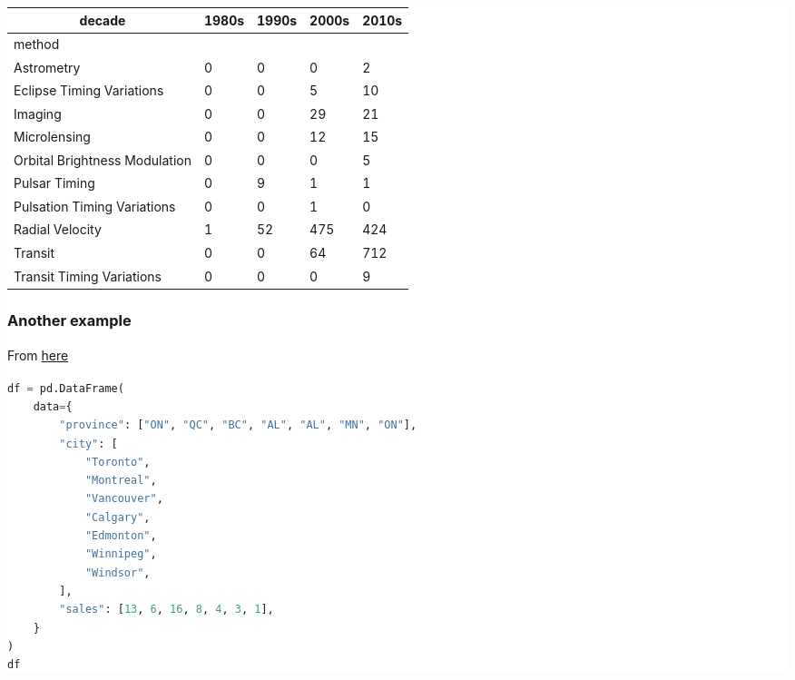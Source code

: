 | decade                        | 1980s | 1990s | 2000s | 2010s |
|-------------------------------|-------|-------|-------|-------|
| method                        |       |       |       |       |
| Astrometry                    | 0     | 0     | 0     | 2     |
| Eclipse Timing Variations     | 0     | 0     | 5     | 10    |
| Imaging                       | 0     | 0     | 29    | 21    |
| Microlensing                  | 0     | 0     | 12    | 15    |
| Orbital Brightness Modulation | 0     | 0     | 0     | 5     |
| Pulsar Timing                 | 0     | 9     | 1     | 1     |
| Pulsation Timing Variations   | 0     | 0     | 1     | 0     |
| Radial Velocity               | 1     | 52    | 475   | 424   |
| Transit                       | 0     | 0     | 64    | 712   |
| Transit Timing Variations     | 0     | 0     | 0     | 9     |

</div>

### Another example

From [here](https://pandas.pydata.org/pandas-docs/stable/user_guide/cookbook.html#pivot)

``` python
df = pd.DataFrame(
    data={
        "province": ["ON", "QC", "BC", "AL", "AL", "MN", "ON"],
        "city": [
            "Toronto",
            "Montreal",
            "Vancouver",
            "Calgary",
            "Edmonton",
            "Winnipeg",
            "Windsor",
        ],
        "sales": [13, 6, 16, 8, 4, 3, 1],
    }
)
df
```

<div>
<style scoped>
    .dataframe tbody tr th:only-of-type {
        vertical-align: middle;
    }

    .dataframe tbody tr th {
        vertical-align: top;
    }
